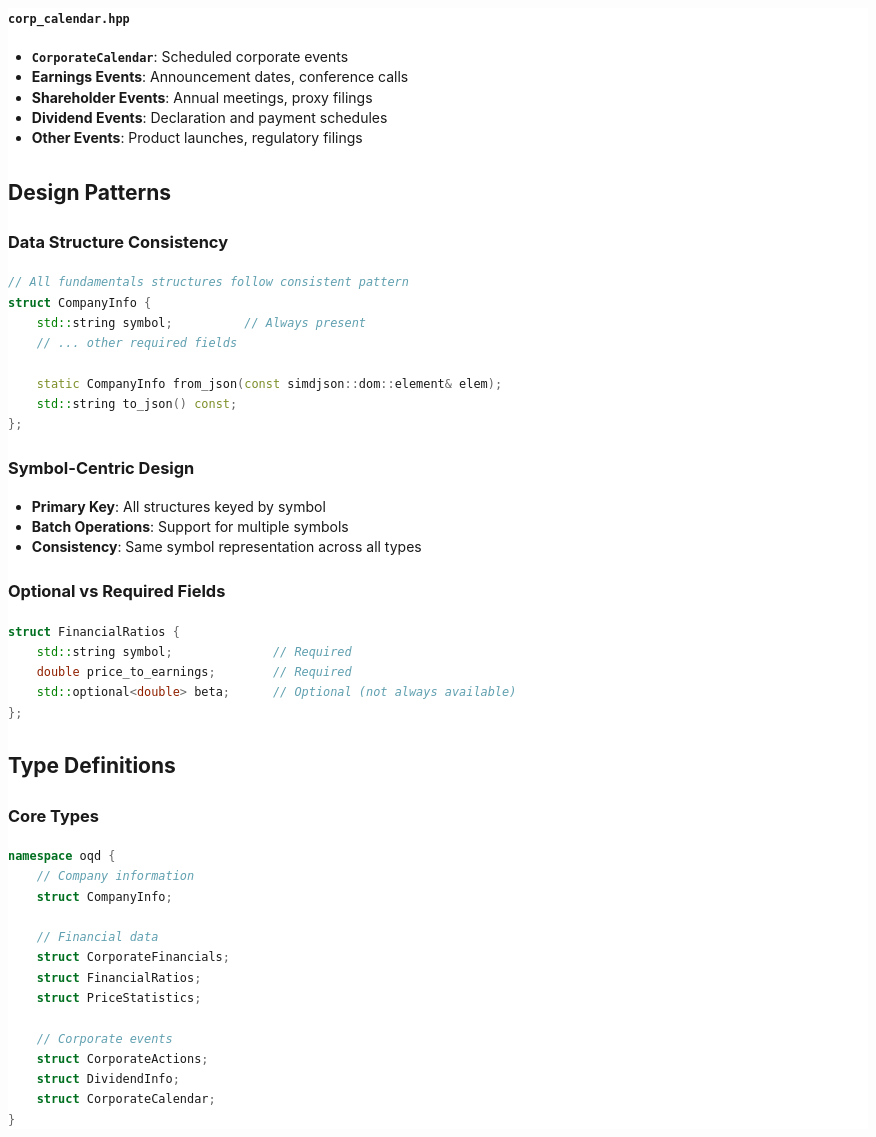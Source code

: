 #### `corp_calendar.hpp`
- **`CorporateCalendar`**: Scheduled corporate events
- **Earnings Events**: Announcement dates, conference calls
- **Shareholder Events**: Annual meetings, proxy filings
- **Dividend Events**: Declaration and payment schedules
- **Other Events**: Product launches, regulatory filings

## Design Patterns

### Data Structure Consistency
```cpp
// All fundamentals structures follow consistent pattern
struct CompanyInfo {
    std::string symbol;          // Always present
    // ... other required fields
    
    static CompanyInfo from_json(const simdjson::dom::element& elem);
    std::string to_json() const;
};
```

### Symbol-Centric Design
- **Primary Key**: All structures keyed by symbol
- **Batch Operations**: Support for multiple symbols
- **Consistency**: Same symbol representation across all types

### Optional vs Required Fields
```cpp
struct FinancialRatios {
    std::string symbol;              // Required
    double price_to_earnings;        // Required
    std::optional<double> beta;      // Optional (not always available)
};
```

## Type Definitions

### Core Types
```cpp
namespace oqd {
    // Company information
    struct CompanyInfo;
    
    // Financial data
    struct CorporateFinancials;
    struct FinancialRatios;
    struct PriceStatistics;
    
    // Corporate events
    struct CorporateActions;
    struct DividendInfo;
    struct CorporateCalendar;
}
```
